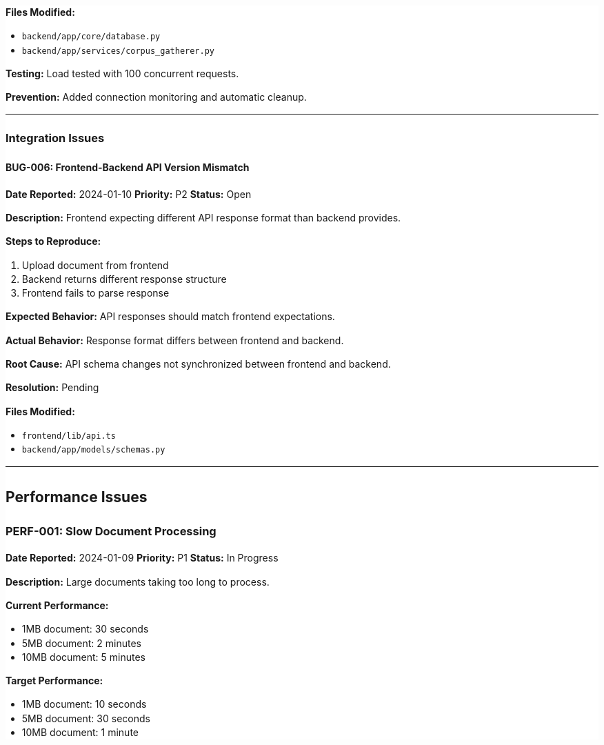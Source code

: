 **Files Modified:**
- `backend/app/core/database.py`
- `backend/app/services/corpus_gatherer.py`

**Testing:** Load tested with 100 concurrent requests.

**Prevention:** Added connection monitoring and automatic cleanup.

---

### Integration Issues

#### BUG-006: Frontend-Backend API Version Mismatch
**Date Reported:** 2024-01-10
**Priority:** P2
**Status:** Open

**Description:** Frontend expecting different API response format than backend provides.

**Steps to Reproduce:**
1. Upload document from frontend
2. Backend returns different response structure
3. Frontend fails to parse response

**Expected Behavior:** API responses should match frontend expectations.

**Actual Behavior:** Response format differs between frontend and backend.

**Root Cause:** API schema changes not synchronized between frontend and backend.

**Resolution:** Pending

**Files Modified:**
- `frontend/lib/api.ts`
- `backend/app/models/schemas.py`

---

## Performance Issues

### PERF-001: Slow Document Processing
**Date Reported:** 2024-01-09
**Priority:** P1
**Status:** In Progress

**Description:** Large documents taking too long to process.

**Current Performance:**
- 1MB document: 30 seconds
- 5MB document: 2 minutes
- 10MB document: 5 minutes

**Target Performance:**
- 1MB document: 10 seconds
- 5MB document: 30 seconds
- 10MB document: 1 minute
